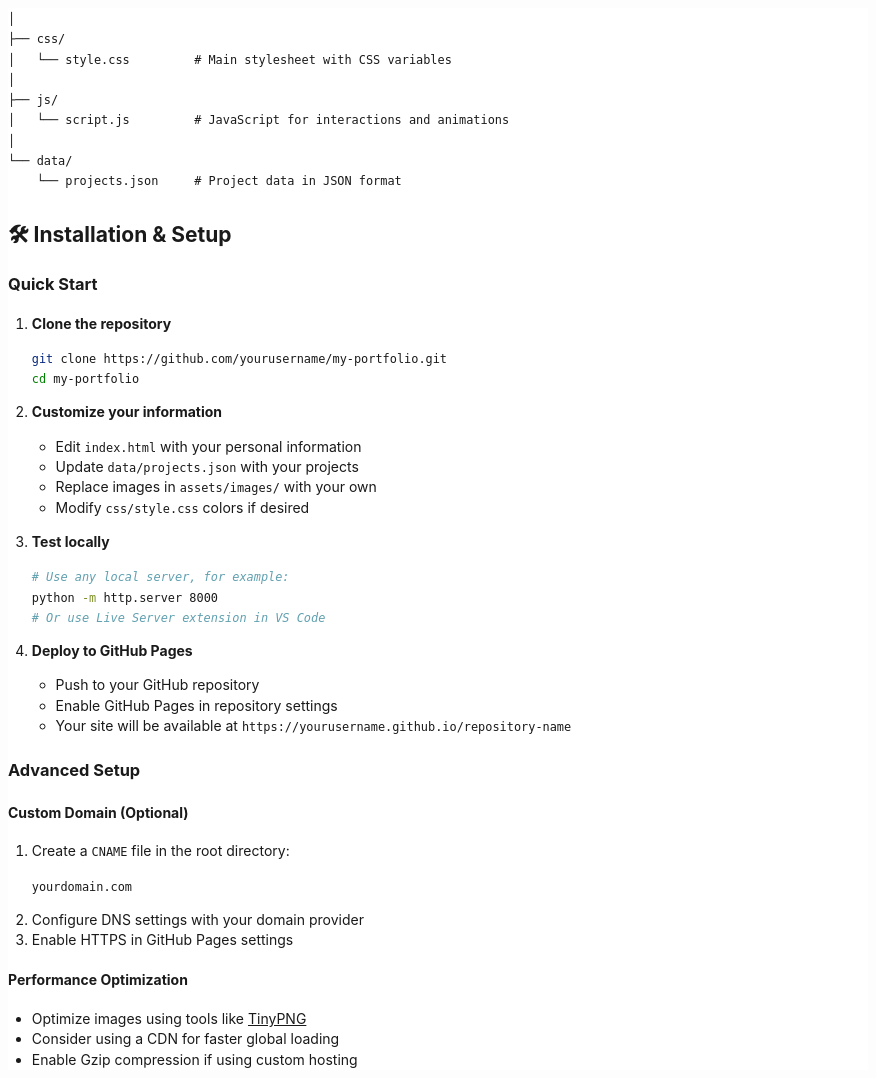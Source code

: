 ```
│
├── css/
│   └── style.css         # Main stylesheet with CSS variables
│
├── js/
│   └── script.js         # JavaScript for interactions and animations
│
└── data/
    └── projects.json     # Project data in JSON format
```

## 🛠️ Installation & Setup

### Quick Start
1. **Clone the repository**
   ```bash
   git clone https://github.com/yourusername/my-portfolio.git
   cd my-portfolio
   ```

2. **Customize your information**
   - Edit `index.html` with your personal information
   - Update `data/projects.json` with your projects
   - Replace images in `assets/images/` with your own
   - Modify `css/style.css` colors if desired

3. **Test locally**
   ```bash
   # Use any local server, for example:
   python -m http.server 8000
   # Or use Live Server extension in VS Code
   ```

4. **Deploy to GitHub Pages**
   - Push to your GitHub repository
   - Enable GitHub Pages in repository settings
   - Your site will be available at `https://yourusername.github.io/repository-name`

### Advanced Setup

#### Custom Domain (Optional)
1. Create a `CNAME` file in the root directory:
   ```
   yourdomain.com
   ```
2. Configure DNS settings with your domain provider
3. Enable HTTPS in GitHub Pages settings

#### Performance Optimization
- Optimize images using tools like [TinyPNG](https://tinypng.com/)
- Consider using a CDN for faster global loading
- Enable Gzip compression if using custom hosting
